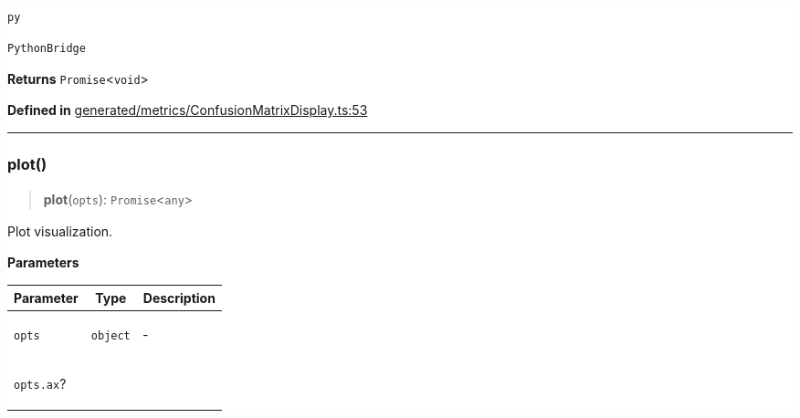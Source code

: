 `py`

</td>
<td>

`PythonBridge`

</td>
</tr>
</tbody>
</table>

**Returns** `Promise`\<`void`\>

**Defined in** [generated/metrics/ConfusionMatrixDisplay.ts:53](https://github.com/transitive-bullshit/scikit-learn-ts/blob/d136d90c5cb653f22204ec450ae61706606a5b96/packages/sklearn/src/generated/metrics/ConfusionMatrixDisplay.ts#L53)

***

### plot()

> **plot**(`opts`): `Promise`\<`any`\>

Plot visualization.

**Parameters**

<table>
<thead>
<tr>
<th>Parameter</th>
<th>Type</th>
<th>Description</th>
</tr>
</thead>
<tbody>
<tr>
<td>

`opts`

</td>
<td>

`object`

</td>
<td>

&hyphen;

</td>
</tr>
<tr>
<td>

`opts.ax`?
